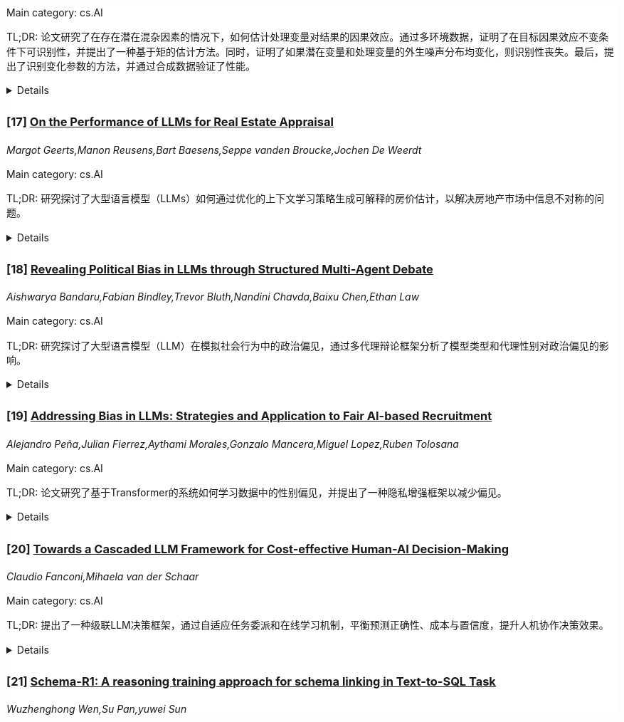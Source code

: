 Main category: cs.AI

TL;DR: 论文研究了在存在潜在混杂因素的情况下，如何估计处理变量对结果的因果效应。通过多环境数据，证明了在目标因果效应不变条件下可识别性，并提出了一种基于矩的估计方法。同时，证明了如果潜在变量和处理变量的外生噪声分布均变化，则识别性丧失。最后，提出了识别变化参数的方法，并通过合成数据验证了性能。


<details><summary>Details</summary></details>


### [17] [On the Performance of LLMs for Real Estate Appraisal](https://arxiv.org/abs/2506.11812)
*Margot Geerts,Manon Reusens,Bart Baesens,Seppe vanden Broucke,Jochen De Weerdt*

Main category: cs.AI

TL;DR: 研究探讨了大型语言模型（LLMs）如何通过优化的上下文学习策略生成可解释的房价估计，以解决房地产市场中信息不对称的问题。


<details><summary>Details</summary></details>


### [18] [Revealing Political Bias in LLMs through Structured Multi-Agent Debate](https://arxiv.org/abs/2506.11825)
*Aishwarya Bandaru,Fabian Bindley,Trevor Bluth,Nandini Chavda,Baixu Chen,Ethan Law*

Main category: cs.AI

TL;DR: 研究探讨了大型语言模型（LLM）在模拟社会行为中的政治偏见，通过多代理辩论框架分析了模型类型和代理性别对政治偏见的影响。


<details><summary>Details</summary></details>


### [19] [Addressing Bias in LLMs: Strategies and Application to Fair AI-based Recruitment](https://arxiv.org/abs/2506.11880)
*Alejandro Peña,Julian Fierrez,Aythami Morales,Gonzalo Mancera,Miguel Lopez,Ruben Tolosana*

Main category: cs.AI

TL;DR: 论文研究了基于Transformer的系统如何学习数据中的性别偏见，并提出了一种隐私增强框架以减少偏见。


<details><summary>Details</summary></details>


### [20] [Towards a Cascaded LLM Framework for Cost-effective Human-AI Decision-Making](https://arxiv.org/abs/2506.11887)
*Claudio Fanconi,Mihaela van der Schaar*

Main category: cs.AI

TL;DR: 提出了一种级联LLM决策框架，通过自适应任务委派和在线学习机制，平衡预测正确性、成本与置信度，提升人机协作决策效果。


<details><summary>Details</summary></details>


### [21] [Schema-R1: A reasoning training approach for schema linking in Text-to-SQL Task](https://arxiv.org/abs/2506.11986)
*Wuzhenghong Wen,Su Pan,yuwei Sun*
